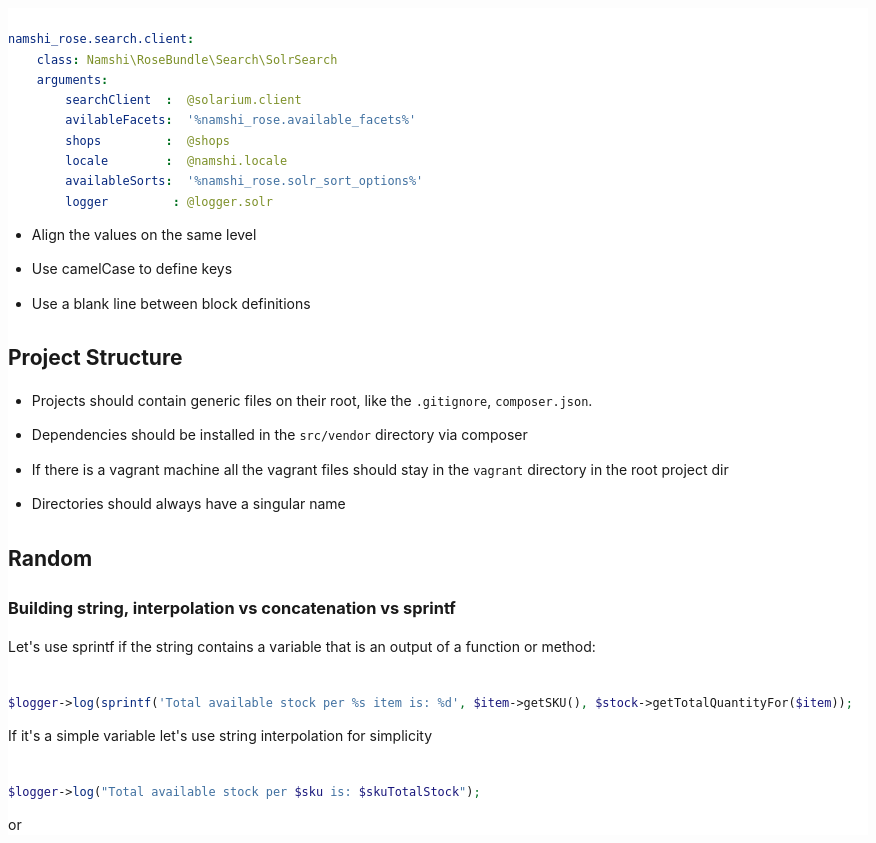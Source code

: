 ``` yml

namshi_rose.search.client:
	class: Namshi\RoseBundle\Search\SolrSearch
	arguments:
	    searchClient  :  @solarium.client
	    avilableFacets:  '%namshi_rose.available_facets%'
	    shops         :  @shops
	    locale        :  @namshi.locale
	    availableSorts:  '%namshi_rose.solr_sort_options%'
	    logger         : @logger.solr

```

* Align the values on the same level

* Use camelCase to define keys

* Use a blank line between block definitions


## Project Structure

* Projects should contain generic files on their root, like the `.gitignore`, `composer.json`.

* Dependencies should be installed in the `src/vendor` directory via composer

* If there is a vagrant machine all the vagrant files should stay in the `vagrant` directory in the root project dir

* Directories should always have a singular name


## Random

### Building string, interpolation vs concatenation vs sprintf

Let's use sprintf if the string contains a variable that is an output of a function or method:

```php

$logger->log(sprintf('Total available stock per %s item is: %d', $item->getSKU(), $stock->getTotalQuantityFor($item));

```

If it's a simple variable let's use string interpolation for simplicity

```php

$logger->log("Total available stock per $sku is: $skuTotalStock");

```

or
